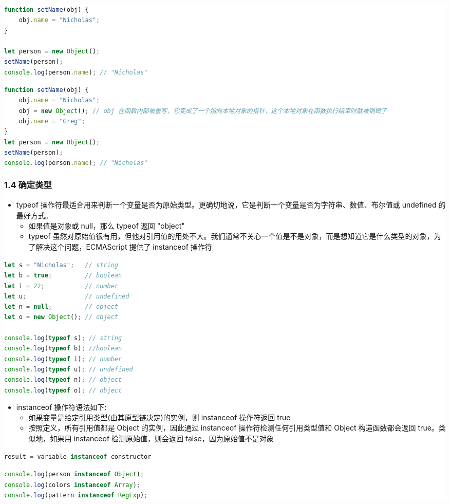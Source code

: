 ```js
function setName(obj) {
    obj.name = "Nicholas";
}

let person = new Object();
setName(person);
console.log(person.name); // "Nicholas"
```

```js
function setName(obj) {
    obj.name = "Nicholas";
    obj = new Object(); // obj 在函数内部被重写，它变成了一个指向本地对象的指针，这个本地对象在函数执行结束时就被销毁了
    obj.name = "Greg";
}
let person = new Object();
setName(person);
console.log(person.name); // "Nicholas"
```

### 1.4 确定类型

- typeof 操作符最适合用来判断一个变量是否为原始类型。更确切地说，它是判断一个变量是否为字符串、数值、布尔值或 undefined 的最好方式。
	- 如果值是对象或 null，那么 typeof 返回 "object"
	- typeof 虽然对原始值很有用，但他对引用值的用处不大。我们通常不关心一个值是不是对象，而是想知道它是什么类型的对象，为了解决这个问题，ECMAScript 提供了 instanceof 操作符

```js
let s = "Nicholas";   // string
let b = true; 		  // boolean
let i = 22; 	 	  // number
let u; 				  // undefined
let n = null; 	      // object
let o = new Object(); // object

console.log(typeof s); // string
console.log(typeof b); //boolean
console.log(typeof i); // number
console.log(typeof u); // undefined
console.log(typeof n); // object
console.log(typeof o); // object
```

- instanceof 操作符语法如下:
	- 如果变量是给定引用类型(由其原型链决定)的实例，则 instanceof 操作符返回 true
	- 按照定义，所有引用值都是 Object 的实例，因此通过 instanceof 操作符检测任何引用类型值和 Object 构造函数都会返回 true。类似地，如果用 instanceof 检测原始值，则会返回 false，因为原始值不是对象

```js
result = variable instanceof constructor
```

```js
console.log(person instanceof Object);
console.log(colors instanceof Array);
console.log(pattern instanceof RegExp);
```
